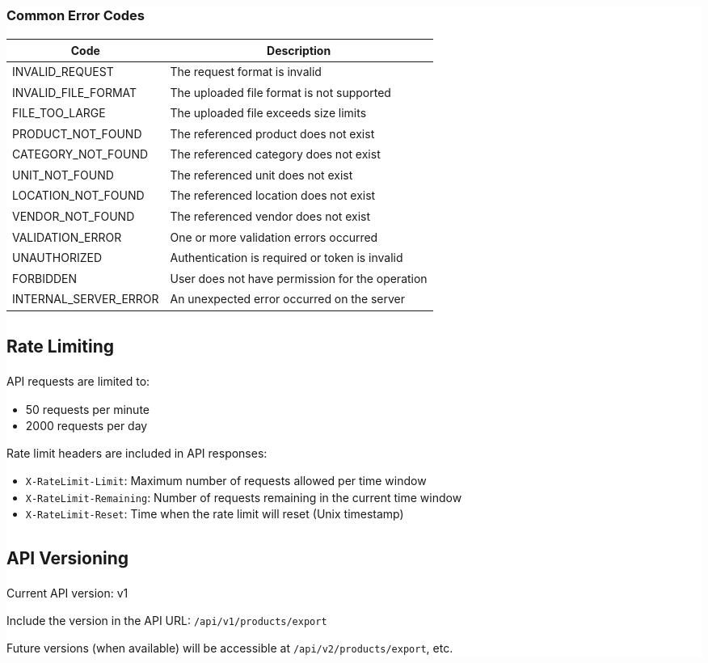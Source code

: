 ### Common Error Codes

| Code                   | Description                                          |
|------------------------|------------------------------------------------------|
| INVALID_REQUEST        | The request format is invalid                        |
| INVALID_FILE_FORMAT    | The uploaded file format is not supported            |
| FILE_TOO_LARGE         | The uploaded file exceeds size limits                |
| PRODUCT_NOT_FOUND      | The referenced product does not exist                |
| CATEGORY_NOT_FOUND     | The referenced category does not exist               |
| UNIT_NOT_FOUND         | The referenced unit does not exist                   |
| LOCATION_NOT_FOUND     | The referenced location does not exist               |
| VENDOR_NOT_FOUND       | The referenced vendor does not exist                 |
| VALIDATION_ERROR       | One or more validation errors occurred               |
| UNAUTHORIZED           | Authentication is required or token is invalid       |
| FORBIDDEN              | User does not have permission for the operation      |
| INTERNAL_SERVER_ERROR  | An unexpected error occurred on the server           |

## Rate Limiting

API requests are limited to:
- 50 requests per minute
- 2000 requests per day

Rate limit headers are included in API responses:
- `X-RateLimit-Limit`: Maximum number of requests allowed per time window
- `X-RateLimit-Remaining`: Number of requests remaining in the current time window
- `X-RateLimit-Reset`: Time when the rate limit will reset (Unix timestamp)

## API Versioning

Current API version: v1

Include the version in the API URL: `/api/v1/products/export`

Future versions (when available) will be accessible at `/api/v2/products/export`, etc. 